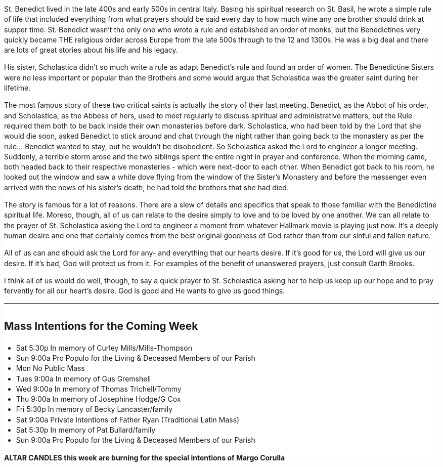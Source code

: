 St. Benedict lived in the late 400s and early 500s in central Italy. Basing his spiritual research on St. Basil, he wrote a simple rule of life that included everything from what prayers should be said every day to how much wine any one brother should drink at supper time. St. Benedict wasn’t the only one who wrote a rule and established an order of monks, but the Benedictines very quickly became THE religious order across Europe from the late 500s through to the 12 and 1300s. He was a big deal and there are lots of great stories about his life and his legacy.

His sister, Scholastica didn’t so much write a rule as adapt Benedict’s rule and found an order of women. The Benedictine Sisters were no less important or popular than the Brothers and some would argue that Scholastica was the greater saint during her lifetime.

The most famous story of these two critical saints is actually the story of their last meeting. Benedict, as the Abbot of his order, and Scholastica, as the Abbess of hers, used to meet regularly to discuss spiritual and administrative matters, but the Rule required them both to be back inside their own monasteries before dark. Scholastica, who had been told by the Lord that she would die soon, asked Benedict to stick around and chat through the night rather than going back to the monastery as per the rule… Benedict wanted to stay, but he wouldn’t be disobedient. So Scholastica asked the Lord to engineer a longer meeting. Suddenly, a terrible storm arose and the two siblings spent the entire night in prayer and conference. When the morning came, both headed back to their respective monasteries - which were next-door to each other. When Benedict got back to his room, he looked out the window and saw a white dove flying from the window of the Sister’s Monastery and before the messenger even arrived with the news of his sister’s death, he had told the brothers that she had died.

The story is famous for a lot of reasons. There are a slew of details and specifics that speak to those familiar with the Benedictine spiritual life. Moreso, though, all of us can relate to the desire simply to love and to be loved by one another. We can all relate to the prayer of St. Scholastica asking the Lord to engineer a moment from whatever Hallmark movie is playing just now. It’s a deeply human desire and one that certainly comes from the best original goodness of God rather than from our sinful and fallen nature.

All of us can and should ask the Lord for any- and everything that our hearts desire. If it’s good for us, the Lord will give us our desire. If it’s bad, God will protect us from it. For examples of the benefit of unanswered prayers, just consult Garth Brooks.

I think all of us would do well, though, to say a quick prayer to St. Scholastica asking her to help us keep up our hope and to pray fervently for all our heart’s desire. God is good and He wants to give us good things.

---

## Mass Intentions for the Coming Week

- Sat 5:30p In memory of Curley Mills/Mills-Thompson
- Sun 9:00a Pro Populo for the Living & Deceased Members of our Parish
- Mon No Public Mass
- Tues 9:00a In memory of Gus Gremshell
- Wed 9:00a In memory of Thomas Trichell/Tommy
- Thu 9:00a In memory of Josephine Hodge/G Cox
- Fri 5:30p In memory of Becky Lancaster/family
- Sat 9:00a Private Intentions of Father Ryan (Traditional Latin Mass)
- Sat 5:30p In memory of Pat Bullard/family
- Sun 9:00a Pro Populo for the Living & Deceased Members of our Parish

**ALTAR CANDLES this week are burning for the special intentions of Margo Corulla**
